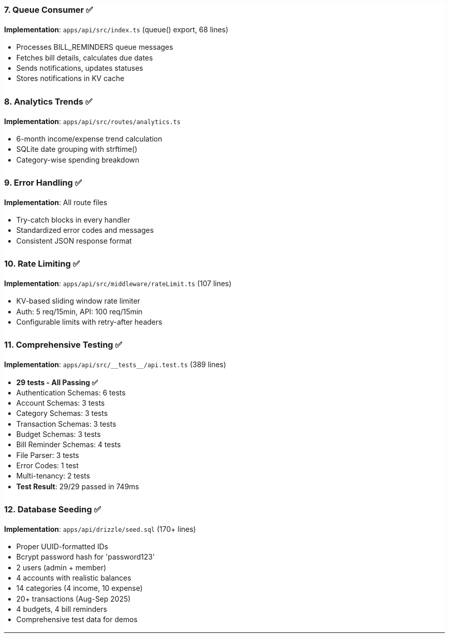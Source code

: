 ### 7. Queue Consumer ✅
**Implementation**: `apps/api/src/index.ts` (queue() export, 68 lines)
- Processes BILL_REMINDERS queue messages
- Fetches bill details, calculates due dates
- Sends notifications, updates statuses
- Stores notifications in KV cache

### 8. Analytics Trends ✅
**Implementation**: `apps/api/src/routes/analytics.ts`
- 6-month income/expense trend calculation
- SQLite date grouping with strftime()
- Category-wise spending breakdown

### 9. Error Handling ✅
**Implementation**: All route files
- Try-catch blocks in every handler
- Standardized error codes and messages
- Consistent JSON response format

### 10. Rate Limiting ✅
**Implementation**: `apps/api/src/middleware/rateLimit.ts` (107 lines)
- KV-based sliding window rate limiter
- Auth: 5 req/15min, API: 100 req/15min
- Configurable limits with retry-after headers

### 11. Comprehensive Testing ✅
**Implementation**: `apps/api/src/__tests__/api.test.ts` (389 lines)
- **29 tests - All Passing ✅**
- Authentication Schemas: 6 tests
- Account Schemas: 3 tests
- Category Schemas: 3 tests
- Transaction Schemas: 3 tests
- Budget Schemas: 3 tests
- Bill Reminder Schemas: 4 tests
- File Parser: 3 tests
- Error Codes: 1 test
- Multi-tenancy: 2 tests
- **Test Result**: 29/29 passed in 749ms

### 12. Database Seeding ✅
**Implementation**: `apps/api/drizzle/seed.sql` (170+ lines)
- Proper UUID-formatted IDs
- Bcrypt password hash for 'password123'
- 2 users (admin + member)
- 4 accounts with realistic balances
- 14 categories (4 income, 10 expense)
- 20+ transactions (Aug-Sep 2025)
- 4 budgets, 4 bill reminders
- Comprehensive test data for demos

---